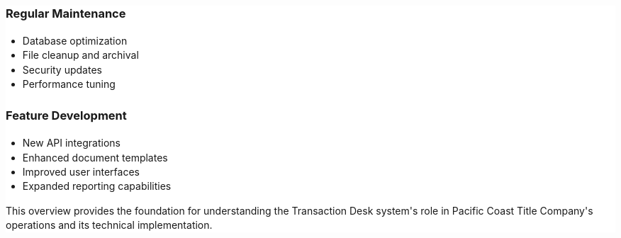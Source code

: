 ### Regular Maintenance
- Database optimization
- File cleanup and archival
- Security updates
- Performance tuning

### Feature Development
- New API integrations
- Enhanced document templates
- Improved user interfaces
- Expanded reporting capabilities

This overview provides the foundation for understanding the Transaction Desk system's role in Pacific Coast Title Company's operations and its technical implementation.